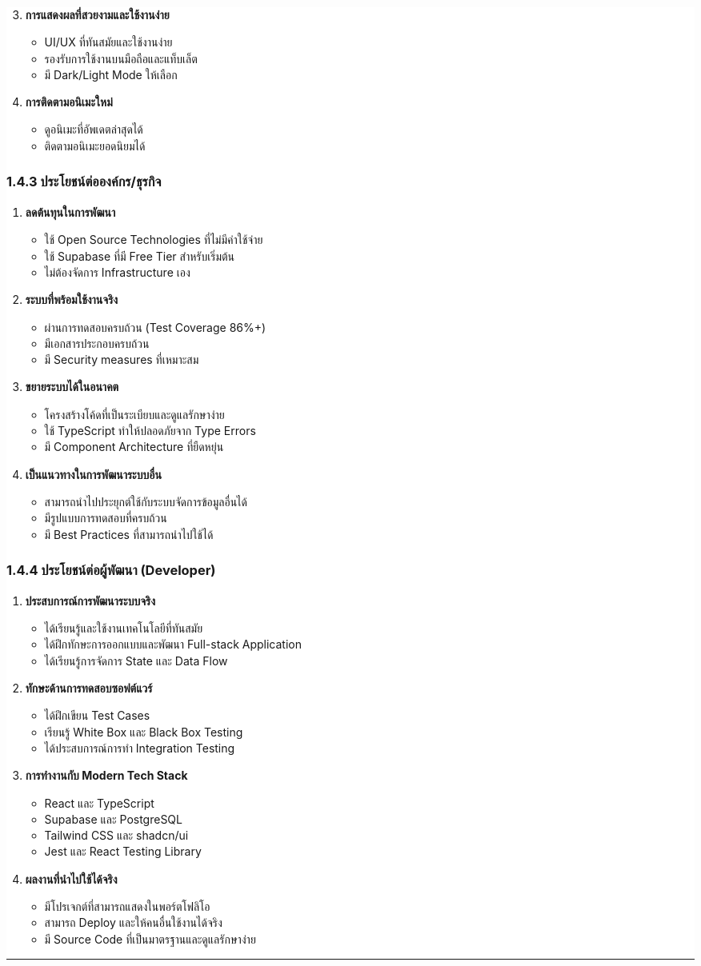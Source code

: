 3. **การแสดงผลที่สวยงามและใช้งานง่าย**
   - UI/UX ที่ทันสมัยและใช้งานง่าย
   - รองรับการใช้งานบนมือถือและแท็บเล็ต
   - มี Dark/Light Mode ให้เลือก

4. **การติดตามอนิเมะใหม่**
   - ดูอนิเมะที่อัพเดตล่าสุดได้
   - ติดตามอนิเมะยอดนิยมได้

### 1.4.3 ประโยชน์ต่อองค์กร/ธุรกิจ

1. **ลดต้นทุนในการพัฒนา**
   - ใช้ Open Source Technologies ที่ไม่มีค่าใช้จ่าย
   - ใช้ Supabase ที่มี Free Tier สำหรับเริ่มต้น
   - ไม่ต้องจัดการ Infrastructure เอง

2. **ระบบที่พร้อมใช้งานจริง**
   - ผ่านการทดสอบครบถ้วน (Test Coverage 86%+)
   - มีเอกสารประกอบครบถ้วน
   - มี Security measures ที่เหมาะสม

3. **ขยายระบบได้ในอนาคต**
   - โครงสร้างโค้ดที่เป็นระเบียบและดูแลรักษาง่าย
   - ใช้ TypeScript ทำให้ปลอดภัยจาก Type Errors
   - มี Component Architecture ที่ยืดหยุ่น

4. **เป็นแนวทางในการพัฒนาระบบอื่น**
   - สามารถนำไปประยุกต์ใช้กับระบบจัดการข้อมูลอื่นได้
   - มีรูปแบบการทดสอบที่ครบถ้วน
   - มี Best Practices ที่สามารถนำไปใช้ได้

### 1.4.4 ประโยชน์ต่อผู้พัฒนา (Developer)

1. **ประสบการณ์การพัฒนาระบบจริง**
   - ได้เรียนรู้และใช้งานเทคโนโลยีที่ทันสมัย
   - ได้ฝึกทักษะการออกแบบและพัฒนา Full-stack Application
   - ได้เรียนรู้การจัดการ State และ Data Flow

2. **ทักษะด้านการทดสอบซอฟต์แวร์**
   - ได้ฝึกเขียน Test Cases
   - เรียนรู้ White Box และ Black Box Testing
   - ได้ประสบการณ์การทำ Integration Testing

3. **การทำงานกับ Modern Tech Stack**
   - React และ TypeScript
   - Supabase และ PostgreSQL
   - Tailwind CSS และ shadcn/ui
   - Jest และ React Testing Library

4. **ผลงานที่นำไปใช้ได้จริง**
   - มีโปรเจกต์ที่สามารถแสดงในพอร์ตโฟลิโอ
   - สามารถ Deploy และให้คนอื่นใช้งานได้จริง
   - มี Source Code ที่เป็นมาตรฐานและดูแลรักษาง่าย

---
